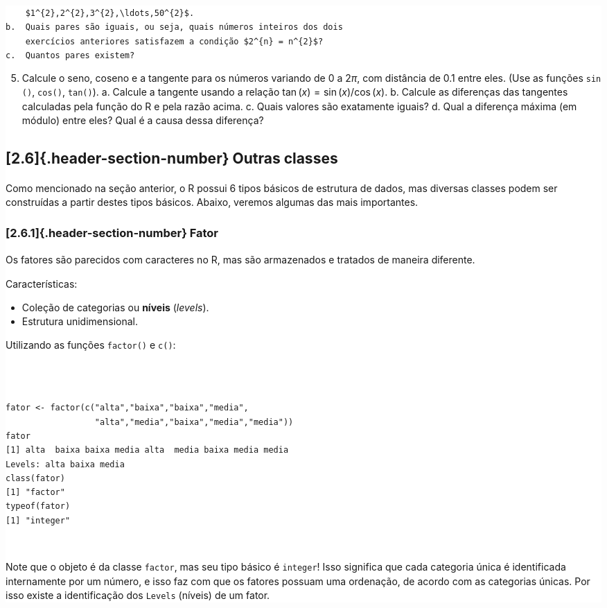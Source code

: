         $1^{2},2^{2},3^{2},\ldots,50^{2}$.
    b.  Quais pares são iguais, ou seja, quais números inteiros dos dois
        exercícios anteriores satisfazem a condição $2^{n} = n^{2}$?
    c.  Quantos pares existem?
5.  Calcule o seno, coseno e a tangente para os números variando de $0$
    a $2\pi$, com distância de $0.1$ entre eles. (Use as funções
    `sin()`, `cos()`, `tan()`).
    a.  Calcule a tangente usando a relação $\tan(x) = \sin(x)/\cos(x)$.
    b.  Calcule as diferenças das tangentes calculadas pela função do R
        e pela razão acima.
    c.  Quais valores são exatamente iguais?
    d.  Qual a diferença máxima (em módulo) entre eles? Qual é a causa
        dessa diferença?

</div>

<div id="ch003.xhtml#outras-classes" class="section level2">

[2.6]{.header-section-number} Outras classes
--------------------------------------------

Como mencionado na seção anterior, o R possui 6 tipos básicos de
estrutura de dados, mas diversas classes podem ser construídas a partir
destes tipos básicos. Abaixo, veremos algumas das mais importantes.

<div id="ch003.xhtml#fator" class="section level3">

### [2.6.1]{.header-section-number} Fator

Os fatores são parecidos com caracteres no R, mas são armazenados e
tratados de maneira diferente.

Características:

-   Coleção de categorias ou **níveis** (*levels*).
-   Estrutura unidimensional.

Utilizando as funções `factor()` e `c()`:

<div class="sourceCode">

``` {.sourceCode .r}
fator <- factor(c("alta","baixa","baixa","media",
                  "alta","media","baixa","media","media"))
fator
[1] alta  baixa baixa media alta  media baixa media media
Levels: alta baixa media
class(fator)
[1] "factor"
typeof(fator)
[1] "integer"
```

</div>

Note que o objeto é da classe `factor`, mas seu tipo básico é `integer`!
Isso significa que cada categoria única é identificada internamente por
um número, e isso faz com que os fatores possuam uma ordenação, de
acordo com as categorias únicas. Por isso existe a identificação dos
`Levels` (níveis) de um fator.
